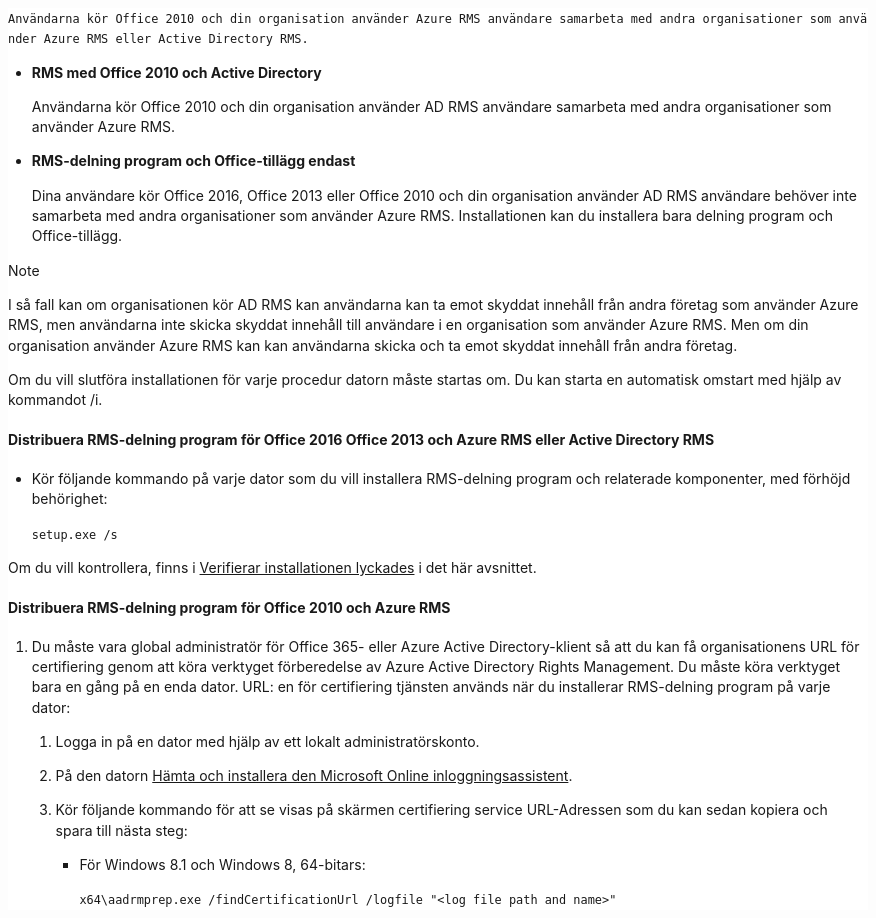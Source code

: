     Användarna kör Office 2010 och din organisation använder Azure RMS användare samarbeta med andra organisationer som använder Azure RMS eller Active Directory RMS.

-   **RMS med Office 2010 och Active Directory**

    Användarna kör Office 2010 och din organisation använder AD RMS användare samarbeta med andra organisationer som använder Azure RMS.

-   **RMS-delning program och Office-tillägg endast**

    Dina användare kör Office 2016, Office 2013 eller Office 2010 och din organisation använder AD RMS användare behöver inte samarbeta med andra organisationer som använder Azure RMS. Installationen kan du installera bara delning program och Office-tillägg.

> [!NOTE]
> I så fall kan om organisationen kör AD RMS kan användarna kan ta emot skyddat innehåll från andra företag som använder Azure RMS, men användarna inte skicka skyddat innehåll till användare i en organisation som använder Azure RMS. Men om din organisation använder Azure RMS kan kan användarna skicka och ta emot skyddat innehåll från andra företag.

Om du vill slutföra installationen för varje procedur datorn måste startas om. Du kan starta en automatisk omstart med hjälp av kommandot /i.

#### Distribuera RMS-delning program för Office 2016 Office 2013 och Azure RMS eller Active Directory RMS

-   Kör följande kommando på varje dator som du vill installera RMS-delning program och relaterade komponenter, med förhöjd behörighet:

    ```
    setup.exe /s
    ```

Om du vill kontrollera, finns i [Verifierar installationen lyckades](../Topic/Rights_Management_sharing_application_administrator_guide.md#BKMK_verifyscripted) i det här avsnittet.

#### Distribuera RMS-delning program för Office 2010 och Azure RMS

1.  Du måste vara global administratör för Office 365- eller Azure Active Directory-klient så att du kan få organisationens URL för certifiering genom att köra verktyget förberedelse av Azure Active Directory Rights Management. Du måste köra verktyget bara en gång på en enda dator. URL: en för certifiering tjänsten används när du installerar RMS-delning program på varje dator:

    1.  Logga in på en dator med hjälp av ett lokalt administratörskonto.

    2.  På den datorn [Hämta och installera den Microsoft Online inloggningsassistent](http://www.microsoft.com/download/details.aspx?id=28177).

    3.  Kör följande kommando för att se visas på skärmen certifiering service URL-Adressen som du kan sedan kopiera och spara till nästa steg:

        -   För Windows 8.1 och Windows 8, 64-bitars:

            ```
            x64\aadrmprep.exe /findCertificationUrl /logfile "<log file path and name>"
            ```
